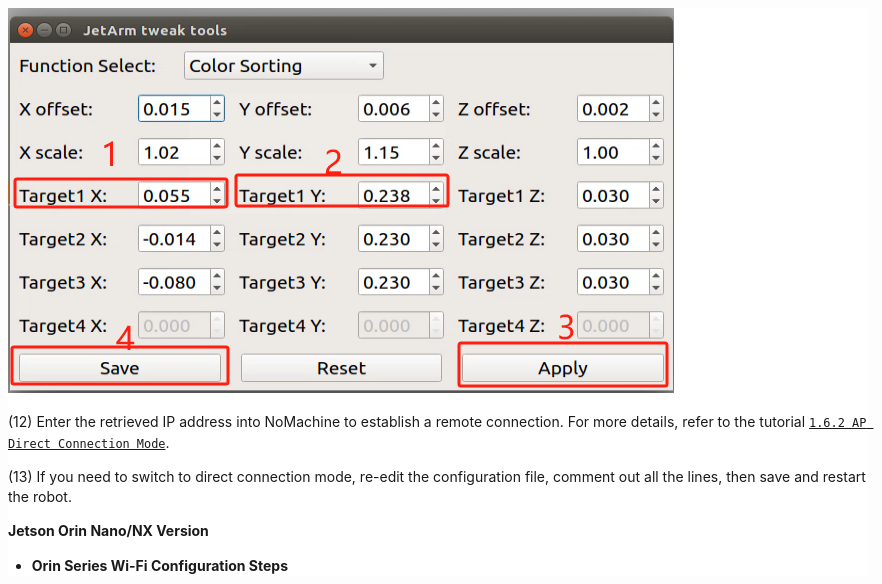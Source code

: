 <img src="../_static/media/chapter_1/section_1/media/image209.png" class="common_img"  />

(12) Enter the retrieved IP address into NoMachine to establish a remote connection. For more details, refer to the tutorial [`1.6.2 AP Direct Connection Mode`]().

(13) If you need to switch to direct connection mode, re-edit the configuration file, comment out all the lines, then save and restart the robot.

**Jetson Orin Nano/NX Version**

* **Orin Series Wi-Fi Configuration Steps**
